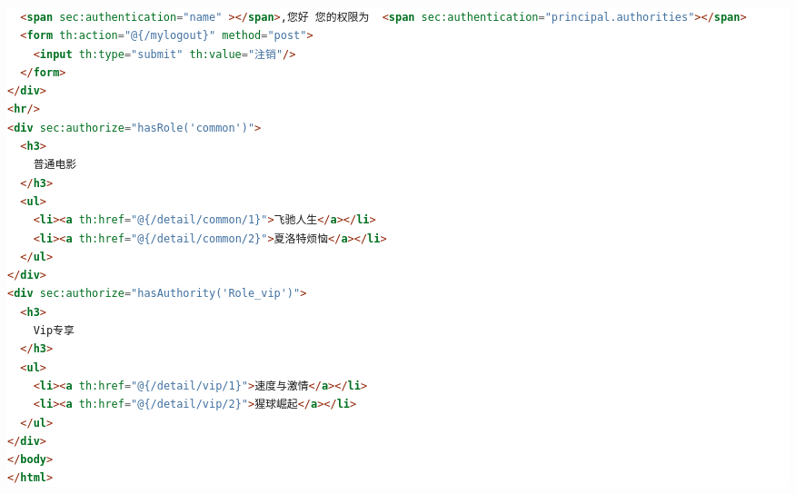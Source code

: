 ```html
  <span sec:authentication="name" ></span>,您好 您的权限为  <span sec:authentication="principal.authorities"></span>
  <form th:action="@{/mylogout}" method="post">
    <input th:type="submit" th:value="注销"/>
  </form>
</div>
<hr/>
<div sec:authorize="hasRole('common')">
  <h3>
    普通电影
  </h3>
  <ul>
    <li><a th:href="@{/detail/common/1}">飞驰人生</a></li>
    <li><a th:href="@{/detail/common/2}">夏洛特烦恼</a></li>
  </ul>
</div>
<div sec:authorize="hasAuthority('Role_vip')">
  <h3>
    Vip专享
  </h3>
  <ul>
    <li><a th:href="@{/detail/vip/1}">速度与激情</a></li>
    <li><a th:href="@{/detail/vip/2}">猩球崛起</a></li>
  </ul>
</div>
</body>
</html>
```

